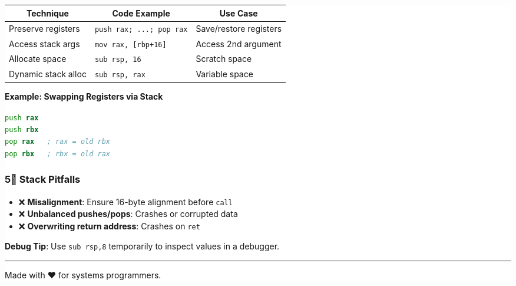 | Technique           | Code Example             | Use Case               |
| ------------------- | ------------------------ | ---------------------- |
| Preserve registers  | `push rax; ...; pop rax` | Save/restore registers |
| Access stack args   | `mov rax, [rbp+16]`      | Access 2nd argument    |
| Allocate space      | `sub rsp, 16`            | Scratch space          |
| Dynamic stack alloc | `sub rsp, rax`           | Variable space         |

**Example: Swapping Registers via Stack**

```asm
push rax
push rbx
pop rax   ; rax = old rbx
pop rbx   ; rbx = old rax
```

### 5⃣ Stack Pitfalls

- ❌ **Misalignment**: Ensure 16-byte alignment before `call`
- ❌ **Unbalanced pushes/pops**: Crashes or corrupted data
- ❌ **Overwriting return address**: Crashes on `ret`

**Debug Tip**: Use `sub rsp,8` temporarily to inspect values in a debugger.

---

Made with ❤️ for systems programmers.

